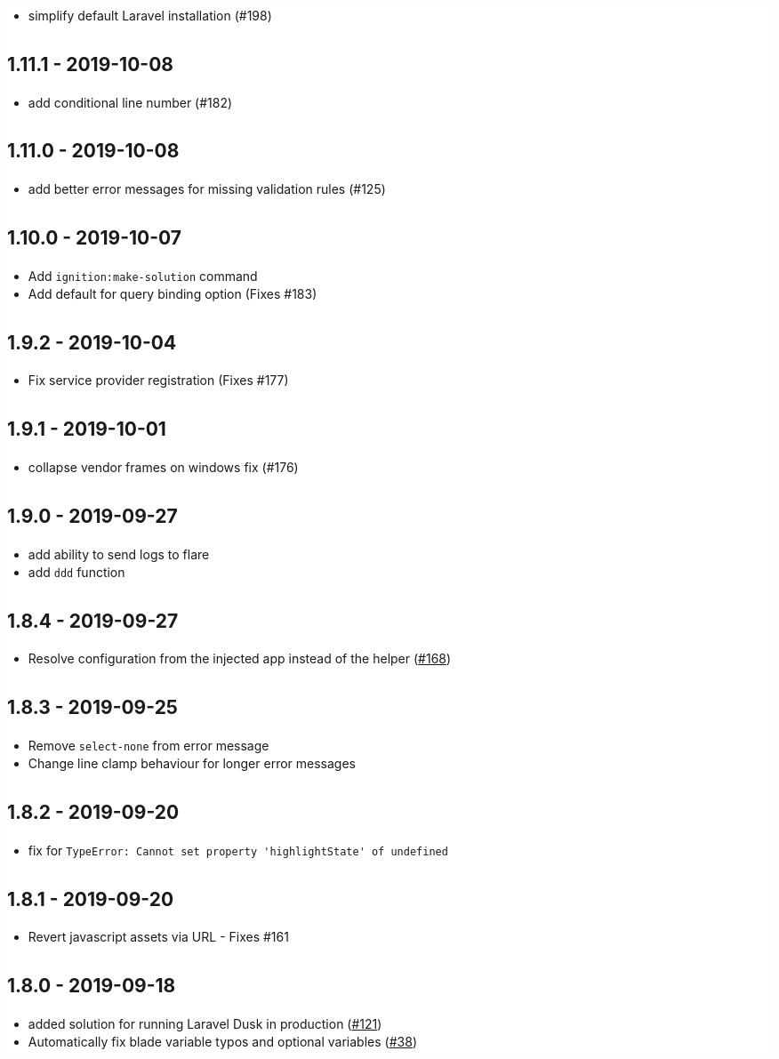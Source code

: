 -   simplify default Laravel installation (#198)

## 1.11.1 - 2019-10-08

-   add conditional line number (#182)

## 1.11.0 - 2019-10-08

-   add better error messages for missing validation rules (#125)

## 1.10.0 - 2019-10-07

-   Add `ignition:make-solution` command
-   Add default for query binding option (Fixes #183)

## 1.9.2 - 2019-10-04

-   Fix service provider registration (Fixes #177)

## 1.9.1 - 2019-10-01

-   collapse vendor frames on windows fix (#176)

## 1.9.0 - 2019-09-27

-   add ability to send logs to flare
-   add `ddd` function

## 1.8.4 - 2019-09-27

-   Resolve configuration from the injected app instead of the helper ([#168](https://github.com/facade/ignition/pull/168))

## 1.8.3 - 2019-09-25

-   Remove `select-none` from error message
-   Change line clamp behaviour for longer error messages

## 1.8.2 - 2019-09-20

-   fix for `TypeError: Cannot set property 'highlightState' of undefined`

## 1.8.1 - 2019-09-20

-   Revert javascript assets via URL - Fixes #161

## 1.8.0 - 2019-09-18

-   added solution for running Laravel Dusk in production ([#121](https://github.com/facade/ignition/pull/121))
-   Automatically fix blade variable typos and optional variables ([#38](https://github.com/facade/ignition/pull/38))
